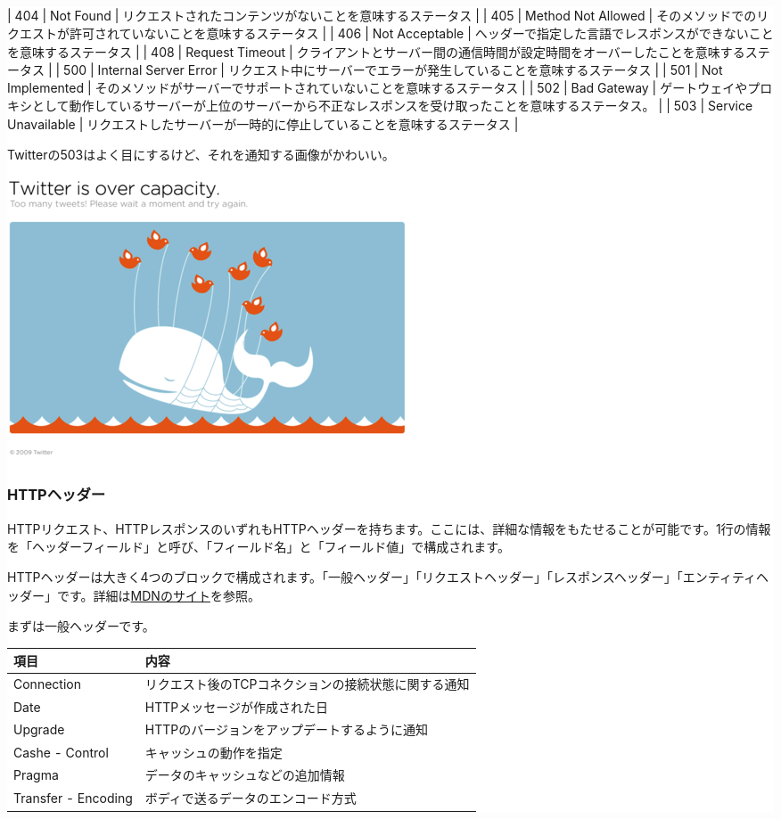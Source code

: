 | 404 | Not Found | リクエストされたコンテンツがないことを意味するステータス |
| 405 | Method Not Allowed | そのメソッドでのリクエストが許可されていないことを意味するステータス |
| 406 | Not Acceptable | ヘッダーで指定した言語でレスポンスができないことを意味するステータス |
| 408 | Request Timeout | クライアントとサーバー間の通信時間が設定時間をオーバーしたことを意味するステータス |
| 500 | Internal Server Error | リクエスト中にサーバーでエラーが発生していることを意味するステータス |
| 501 | Not Implemented | そのメソッドがサーバーでサポートされていないことを意味するステータス |
| 502 | Bad Gateway | ゲートウェイやプロキシとして動作しているサーバーが上位のサーバーから不正なレスポンスを受け取ったことを意味するステータス。 |
| 503 | Service Unavailable | リクエストしたサーバーが一時的に停止していることを意味するステータス |

Twitterの503はよく目にするけど、それを通知する画像がかわいい。

![Status Code 503 of Twitter](.gitbook/assets/20100405230829.png)

### HTTPヘッダー

HTTPリクエスト、HTTPレスポンスのいずれもHTTPヘッダーを持ちます。ここには、詳細な情報をもたせることが可能です。1行の情報を「ヘッダーフィールド」と呼び、「フィールド名」と「フィールド値」で構成されます。

HTTPヘッダーは大きく4つのブロックで構成されます。「一般ヘッダー」「リクエストヘッダー」「レスポンスヘッダー」「エンティティヘッダー」です。詳細は[MDNのサイト](https://developer.mozilla.org/ja/docs/Web/HTTP/Headers)を参照。

まずは一般ヘッダーです。

| 項目 | 内容 |
| :--- | :--- |
| Connection | リクエスト後のTCPコネクションの接続状態に関する通知 |
| Date | HTTPメッセージが作成された日 |
| Upgrade | HTTPのバージョンをアップデートするように通知 |
| Cashe - Control | キャッシュの動作を指定 |
| Pragma | データのキャッシュなどの追加情報 |
| Transfer - Encoding | ボディで送るデータのエンコード方式 |
